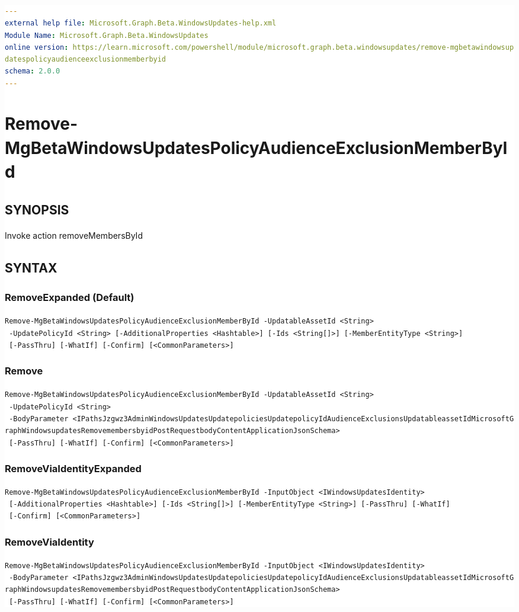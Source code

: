 ```yaml
---
external help file: Microsoft.Graph.Beta.WindowsUpdates-help.xml
Module Name: Microsoft.Graph.Beta.WindowsUpdates
online version: https://learn.microsoft.com/powershell/module/microsoft.graph.beta.windowsupdates/remove-mgbetawindowsupdatespolicyaudienceexclusionmemberbyid
schema: 2.0.0
---
```


# Remove-MgBetaWindowsUpdatesPolicyAudienceExclusionMemberById

## SYNOPSIS
Invoke action removeMembersById

## SYNTAX

### RemoveExpanded (Default)
```
Remove-MgBetaWindowsUpdatesPolicyAudienceExclusionMemberById -UpdatableAssetId <String>
 -UpdatePolicyId <String> [-AdditionalProperties <Hashtable>] [-Ids <String[]>] [-MemberEntityType <String>]
 [-PassThru] [-WhatIf] [-Confirm] [<CommonParameters>]
```

### Remove
```
Remove-MgBetaWindowsUpdatesPolicyAudienceExclusionMemberById -UpdatableAssetId <String>
 -UpdatePolicyId <String>
 -BodyParameter <IPathsJzgwz3AdminWindowsUpdatesUpdatepoliciesUpdatepolicyIdAudienceExclusionsUpdatableassetIdMicrosoftGraphWindowsupdatesRemovemembersbyidPostRequestbodyContentApplicationJsonSchema>
 [-PassThru] [-WhatIf] [-Confirm] [<CommonParameters>]
```

### RemoveViaIdentityExpanded
```
Remove-MgBetaWindowsUpdatesPolicyAudienceExclusionMemberById -InputObject <IWindowsUpdatesIdentity>
 [-AdditionalProperties <Hashtable>] [-Ids <String[]>] [-MemberEntityType <String>] [-PassThru] [-WhatIf]
 [-Confirm] [<CommonParameters>]
```

### RemoveViaIdentity
```
Remove-MgBetaWindowsUpdatesPolicyAudienceExclusionMemberById -InputObject <IWindowsUpdatesIdentity>
 -BodyParameter <IPathsJzgwz3AdminWindowsUpdatesUpdatepoliciesUpdatepolicyIdAudienceExclusionsUpdatableassetIdMicrosoftGraphWindowsupdatesRemovemembersbyidPostRequestbodyContentApplicationJsonSchema>
 [-PassThru] [-WhatIf] [-Confirm] [<CommonParameters>]
```
